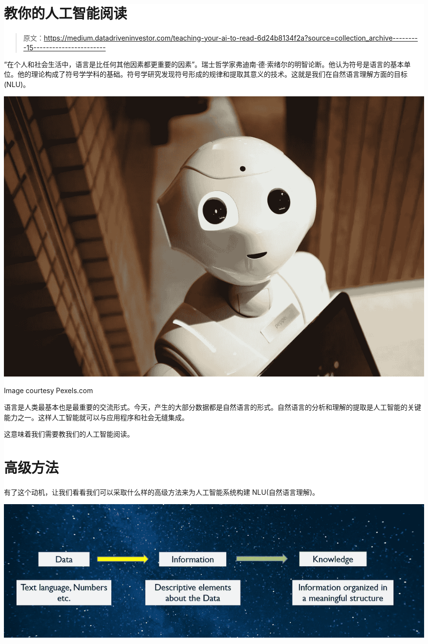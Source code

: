 # 教你的人工智能阅读

> 原文：<https://medium.datadriveninvestor.com/teaching-your-ai-to-read-6d24b8134f2a?source=collection_archive---------15----------------------->

“在个人和社会生活中，语言是比任何其他因素都更重要的因素”。瑞士哲学家弗迪南·德·索绪尔的明智论断。他认为符号是语言的基本单位。他的理论构成了符号学学科的基础。符号学研究发现符号形成的规律和提取其意义的技术。这就是我们在自然语言理解方面的目标(NLU)。

![](img/f95959e150f6fcfb83b868394821c7a0.png)

Image courtesy Pexels.com

语言是人类最基本也是最重要的交流形式。今天，产生的大部分数据都是自然语言的形式。自然语言的分析和理解的提取是人工智能的关键能力之一。这样人工智能就可以与应用程序和社会无缝集成。

这意味着我们需要教我们的人工智能阅读。

# 高级方法

有了这个动机，让我们看看我们可以采取什么样的高级方法来为人工智能系统构建 NLU(自然语言理解)。

![](img/31737f23343705ac1ada8c1d3b373ac4.png)
